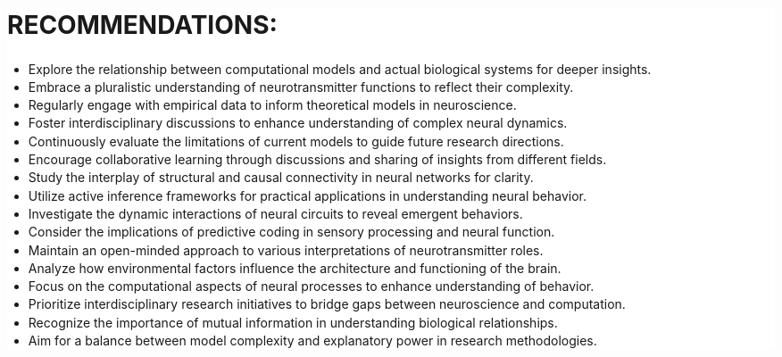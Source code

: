 # RECOMMENDATIONS:
- Explore the relationship between computational models and actual biological systems for deeper insights.
- Embrace a pluralistic understanding of neurotransmitter functions to reflect their complexity.
- Regularly engage with empirical data to inform theoretical models in neuroscience.
- Foster interdisciplinary discussions to enhance understanding of complex neural dynamics.
- Continuously evaluate the limitations of current models to guide future research directions.
- Encourage collaborative learning through discussions and sharing of insights from different fields.
- Study the interplay of structural and causal connectivity in neural networks for clarity.
- Utilize active inference frameworks for practical applications in understanding neural behavior.
- Investigate the dynamic interactions of neural circuits to reveal emergent behaviors.
- Consider the implications of predictive coding in sensory processing and neural function.
- Maintain an open-minded approach to various interpretations of neurotransmitter roles.
- Analyze how environmental factors influence the architecture and functioning of the brain.
- Focus on the computational aspects of neural processes to enhance understanding of behavior.
- Prioritize interdisciplinary research initiatives to bridge gaps between neuroscience and computation.
- Recognize the importance of mutual information in understanding biological relationships.
- Aim for a balance between model complexity and explanatory power in research methodologies.
